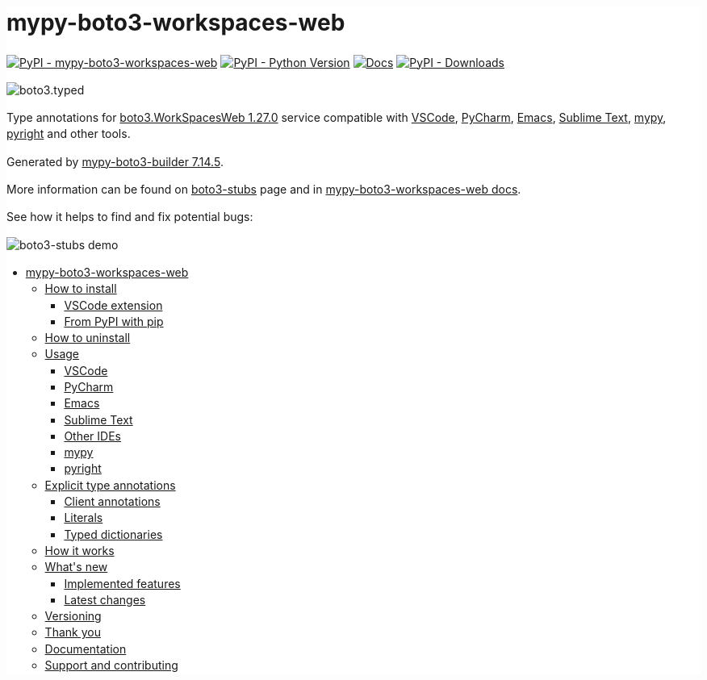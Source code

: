 <a id="mypy-boto3-workspaces-web"></a>

# mypy-boto3-workspaces-web

[![PyPI - mypy-boto3-workspaces-web](https://img.shields.io/pypi/v/mypy-boto3-workspaces-web.svg?color=blue)](https://pypi.org/project/mypy-boto3-workspaces-web)
[![PyPI - Python Version](https://img.shields.io/pypi/pyversions/mypy-boto3-workspaces-web.svg?color=blue)](https://pypi.org/project/mypy-boto3-workspaces-web)
[![Docs](https://img.shields.io/readthedocs/boto3-stubs.svg?color=blue)](https://youtype.github.io/boto3_stubs_docs/mypy_boto3_workspaces_web/)
[![PyPI - Downloads](https://img.shields.io/pypi/dm/mypy-boto3-workspaces-web?color=blue)](https://pypistats.org/packages/mypy-boto3-workspaces-web)

![boto3.typed](https://github.com/youtype/mypy_boto3_builder/raw/main/logo.png)

Type annotations for
[boto3.WorkSpacesWeb 1.27.0](https://boto3.amazonaws.com/v1/documentation/api/latest/reference/services/workspaces-web.html#WorkSpacesWeb)
service compatible with [VSCode](https://code.visualstudio.com/),
[PyCharm](https://www.jetbrains.com/pycharm/),
[Emacs](https://www.gnu.org/software/emacs/),
[Sublime Text](https://www.sublimetext.com/),
[mypy](https://github.com/python/mypy),
[pyright](https://github.com/microsoft/pyright) and other tools.

Generated by
[mypy-boto3-builder 7.14.5](https://github.com/youtype/mypy_boto3_builder).

More information can be found on
[boto3-stubs](https://pypi.org/project/boto3-stubs/) page and in
[mypy-boto3-workspaces-web docs](https://youtype.github.io/boto3_stubs_docs/mypy_boto3_workspaces_web/).

See how it helps to find and fix potential bugs:

![boto3-stubs demo](https://github.com/youtype/mypy_boto3_builder/raw/main/demo.gif)

- [mypy-boto3-workspaces-web](#mypy-boto3-workspaces-web)
  - [How to install](#how-to-install)
    - [VSCode extension](#vscode-extension)
    - [From PyPI with pip](#from-pypi-with-pip)
  - [How to uninstall](#how-to-uninstall)
  - [Usage](#usage)
    - [VSCode](#vscode)
    - [PyCharm](#pycharm)
    - [Emacs](#emacs)
    - [Sublime Text](#sublime-text)
    - [Other IDEs](#other-ides)
    - [mypy](#mypy)
    - [pyright](#pyright)
  - [Explicit type annotations](#explicit-type-annotations)
    - [Client annotations](#client-annotations)
    - [Literals](#literals)
    - [Typed dictionaries](#typed-dictionaries)
  - [How it works](#how-it-works)
  - [What's new](#what's-new)
    - [Implemented features](#implemented-features)
    - [Latest changes](#latest-changes)
  - [Versioning](#versioning)
  - [Thank you](#thank-you)
  - [Documentation](#documentation)
  - [Support and contributing](#support-and-contributing)
